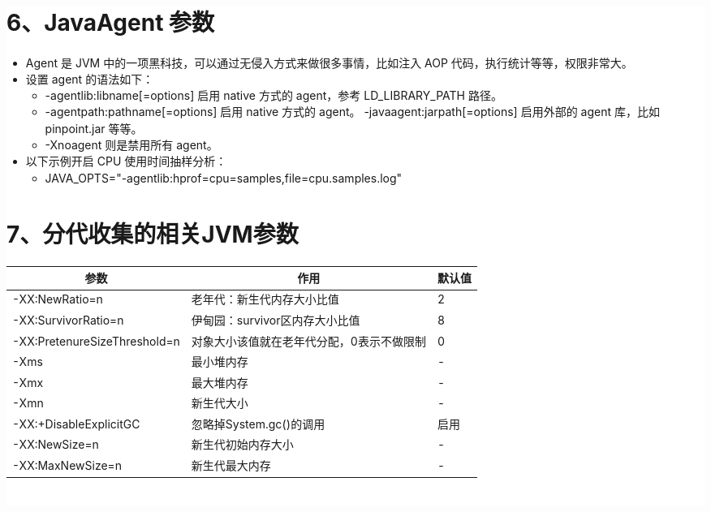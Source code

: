 # 6、JavaAgent 参数

- Agent 是 JVM 中的一项黑科技，可以通过无侵入方式来做很多事情，比如注入 AOP 代码，执行统计等等，权限非常大。
- 设置 agent 的语法如下：
    - -agentlib:libname[=options] 启用 native 方式的 agent，参考 LD_LIBRARY_PATH 路径。
    - -agentpath:pathname[=options] 启用 native 方式的 agent。 -javaagent:jarpath[=options] 启用外部的 agent 库，比如 pinpoint.jar 等等。
    - -Xnoagent 则是禁用所有 agent。
- 以下示例开启 CPU 使用时间抽样分析：
    - JAVA_OPTS="-agentlib:hprof=cpu=samples,file=cpu.samples.log"

# 7、分代收集的相关JVM参数

| 参数                         | 作用                                      | 默认值 |
| ---------------------------- | ----------------------------------------- | ------ |
| -XX:NewRatio=n               | 老年代：新生代内存大小比值                | 2      |
| -XX:SurvivorRatio=n          | 伊甸园：survivor区内存大小比值            | 8      |
| -XX:PretenureSizeThreshold=n | 对象大小该值就在老年代分配，0表示不做限制 | 0      |
| -Xms                         | 最小堆内存                                | -      |
| -Xmx                         | 最大堆内存                                | -      |
| -Xmn                         | 新生代大小                                | -      |
| -XX:+DisableExplicitGC       | 忽略掉System.gc()的调用                   | 启用   |
| -XX:NewSize=n                | 新生代初始内存大小                        | -      |
| -XX:MaxNewSize=n             | 新生代最大内存                            | -      |

​	